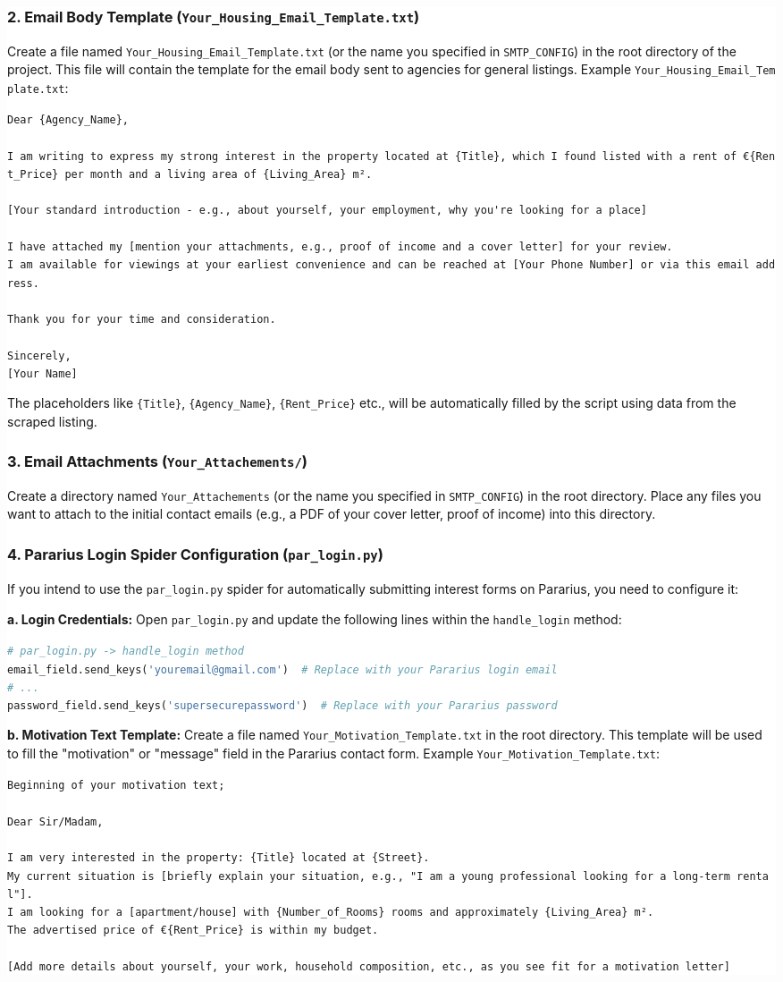 ### 2. Email Body Template (`Your_Housing_Email_Template.txt`)
Create a file named `Your_Housing_Email_Template.txt` (or the name you specified in `SMTP_CONFIG`) in the root directory of the project. This file will contain the template for the email body sent to agencies for general listings.
Example `Your_Housing_Email_Template.txt`:
```txt
Dear {Agency_Name},

I am writing to express my strong interest in the property located at {Title}, which I found listed with a rent of €{Rent_Price} per month and a living area of {Living_Area} m².

[Your standard introduction - e.g., about yourself, your employment, why you're looking for a place]

I have attached my [mention your attachments, e.g., proof of income and a cover letter] for your review.
I am available for viewings at your earliest convenience and can be reached at [Your Phone Number] or via this email address.

Thank you for your time and consideration.

Sincerely,
[Your Name]
```
The placeholders like `{Title}`, `{Agency_Name}`, `{Rent_Price}` etc., will be automatically filled by the script using data from the scraped listing.

### 3. Email Attachments (`Your_Attachements/`)
Create a directory named `Your_Attachements` (or the name you specified in `SMTP_CONFIG`) in the root directory. Place any files you want to attach to the initial contact emails (e.g., a PDF of your cover letter, proof of income) into this directory.

### 4. Pararius Login Spider Configuration (`par_login.py`)

If you intend to use the `par_login.py` spider for automatically submitting interest forms on Pararius, you need to configure it:

**a. Login Credentials:**
Open `par_login.py` and update the following lines within the `handle_login` method:
```python
# par_login.py -> handle_login method
email_field.send_keys('youremail@gmail.com')  # Replace with your Pararius login email
# ...
password_field.send_keys('supersecurepassword')  # Replace with your Pararius password
```

**b. Motivation Text Template:**
Create a file named `Your_Motivation_Template.txt` in the root directory. This template will be used to fill the "motivation" or "message" field in the Pararius contact form.
Example `Your_Motivation_Template.txt`:
```txt
Beginning of your motivation text;

Dear Sir/Madam,

I am very interested in the property: {Title} located at {Street}.
My current situation is [briefly explain your situation, e.g., "I am a young professional looking for a long-term rental"].
I am looking for a [apartment/house] with {Number_of_Rooms} rooms and approximately {Living_Area} m².
The advertised price of €{Rent_Price} is within my budget.

[Add more details about yourself, your work, household composition, etc., as you see fit for a motivation letter]
```